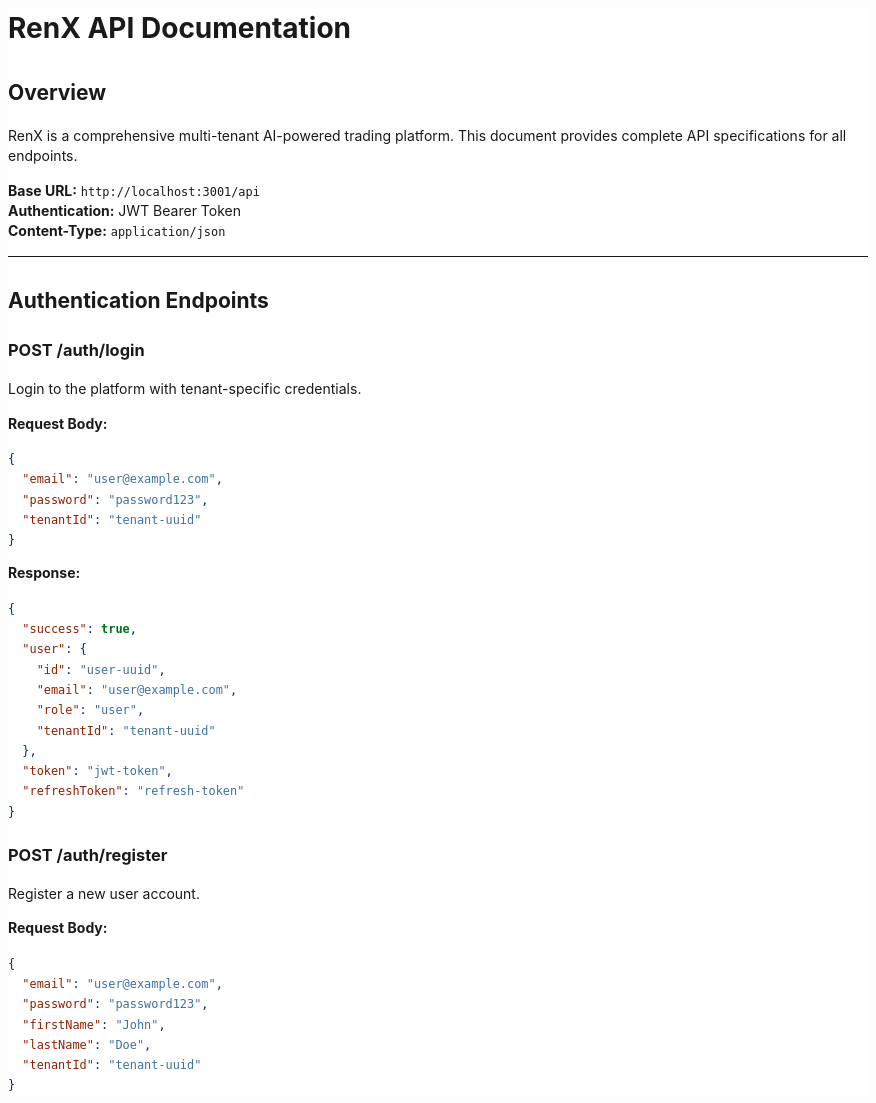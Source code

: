 # RenX API Documentation

## Overview
RenX is a comprehensive multi-tenant AI-powered trading platform. This document provides complete API specifications for all endpoints.

**Base URL:** `http://localhost:3001/api`  
**Authentication:** JWT Bearer Token  
**Content-Type:** `application/json`

---

## Authentication Endpoints

### POST /auth/login
Login to the platform with tenant-specific credentials.

**Request Body:**
```json
{
  "email": "user@example.com",
  "password": "password123",
  "tenantId": "tenant-uuid"
}
```

**Response:**
```json
{
  "success": true,
  "user": {
    "id": "user-uuid",
    "email": "user@example.com",
    "role": "user",
    "tenantId": "tenant-uuid"
  },
  "token": "jwt-token",
  "refreshToken": "refresh-token"
}
```

### POST /auth/register
Register a new user account.

**Request Body:**
```json
{
  "email": "user@example.com",
  "password": "password123",
  "firstName": "John",
  "lastName": "Doe",
  "tenantId": "tenant-uuid"
}
```
